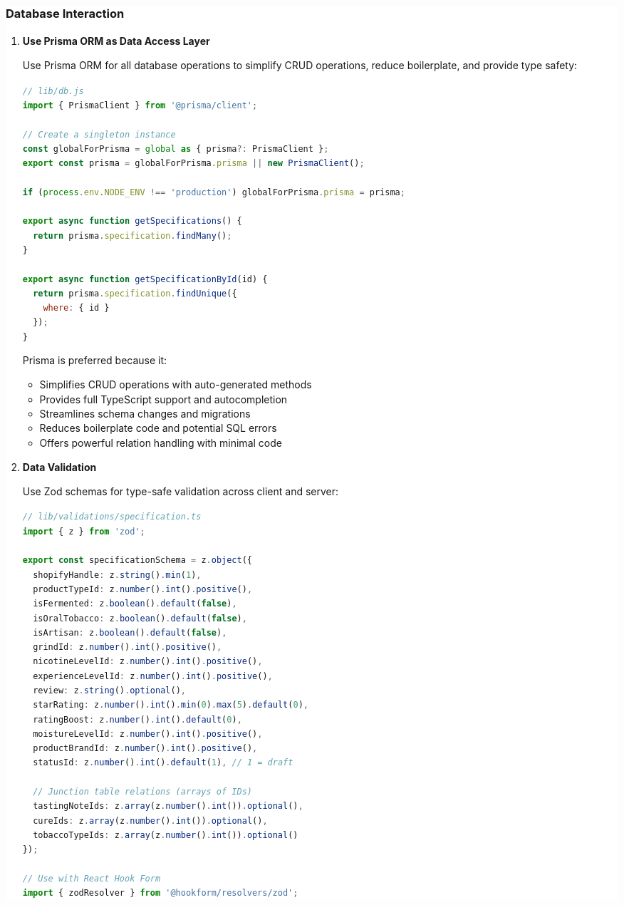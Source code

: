 ### Database Interaction

1. **Use Prisma ORM as Data Access Layer**

   Use Prisma ORM for all database operations to simplify CRUD operations, reduce boilerplate, and provide type safety:

   ```javascript
   // lib/db.js
   import { PrismaClient } from '@prisma/client';
   
   // Create a singleton instance
   const globalForPrisma = global as { prisma?: PrismaClient };
   export const prisma = globalForPrisma.prisma || new PrismaClient();
   
   if (process.env.NODE_ENV !== 'production') globalForPrisma.prisma = prisma;
   
   export async function getSpecifications() {
     return prisma.specification.findMany();
   }
   
   export async function getSpecificationById(id) {
     return prisma.specification.findUnique({
       where: { id }
     });
   }
   ```
   
   Prisma is preferred because it:
   - Simplifies CRUD operations with auto-generated methods
   - Provides full TypeScript support and autocompletion
   - Streamlines schema changes and migrations
   - Reduces boilerplate code and potential SQL errors
   - Offers powerful relation handling with minimal code

2. **Data Validation**

   Use Zod schemas for type-safe validation across client and server:

   ```typescript
   // lib/validations/specification.ts
   import { z } from 'zod';

   export const specificationSchema = z.object({
     shopifyHandle: z.string().min(1),
     productTypeId: z.number().int().positive(),
     isFermented: z.boolean().default(false),
     isOralTobacco: z.boolean().default(false),
     isArtisan: z.boolean().default(false),
     grindId: z.number().int().positive(),
     nicotineLevelId: z.number().int().positive(),
     experienceLevelId: z.number().int().positive(),
     review: z.string().optional(),
     starRating: z.number().int().min(0).max(5).default(0),
     ratingBoost: z.number().int().default(0),
     moistureLevelId: z.number().int().positive(),
     productBrandId: z.number().int().positive(),
     statusId: z.number().int().default(1), // 1 = draft
     
     // Junction table relations (arrays of IDs)
     tastingNoteIds: z.array(z.number().int()).optional(),
     cureIds: z.array(z.number().int()).optional(),
     tobaccoTypeIds: z.array(z.number().int()).optional()
   });

   // Use with React Hook Form
   import { zodResolver } from '@hookform/resolvers/zod';
   ```